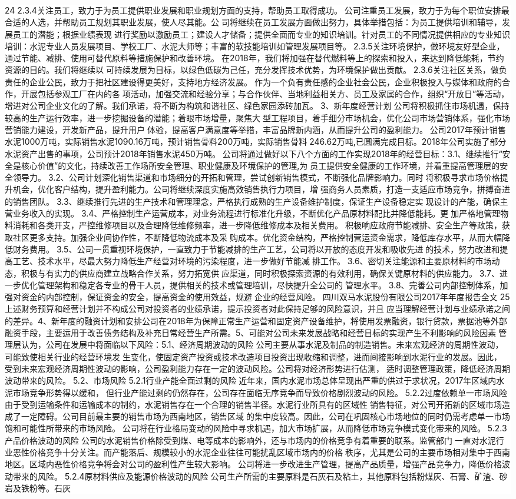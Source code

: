 24
2.3.4关注员工，致力于为员工提供职业发展和职业规划方面的支持，帮助员工取得成功。
公司注重员工发展，致力于为每个职位安排最合适的人选，并帮助员工规划其职业发展，使人尽其能。公
司将继续在员工发展方面做出努力，具体举措包括：为员工提供培训和辅导，发展员工的潜能；根据业绩表现
进行奖励以激励员工；建设人才储备；提供全面而专业的知识培训。针对员工的不同情况提供相应的专业知识
培训：水泥专业人员发展项目、学校工厂、水泥大师等；丰富的软技能培训如管理发展项目等。
2.3.5关注环境保护，做环境友好型企业，通过节能、减排、使用可替代原料等措施保护和改善环境。
在2018年，我们将加强在替代燃料等上的探索和投入，来达到降低能耗，节约资源的目的。我们将继续以
可持续发展为目标，以绿色低碳为己任，充分发挥技术优势，为环境保护做出贡献。
2.3.6关注社区关系，做负责任的企业公民，致力于把社区建设得更美好，支持地方经济发展。
作为一个负有责任感的企业社会公民，企业积极投入与媒体和政府的合作，开展包括参观工厂在内的各
项活动，加强交流和经验分享；与合作伙伴、当地利益相关方、员工及家属的合作，组织“开放日”等活动，
增进对公司企业文化的了解。我们承诺，将不断为构筑和谐社区、绿色家园添砖加瓦。
3、新年度经营计划
公司将积极抓住市场机遇，保持较高的生产运行效率，进一步挖掘设备的潜能；着眼市场增量，聚焦大
型工程项目，着手细分市场机会，优化公司市场营销体系，强化市场营销能力建设，开发新产品，提升用户
体验，提高客户满意度等举措，丰富品牌新内涵，从而提升公司的盈利能力。
公司2017年预计销售水泥1000万吨，实际销售水泥1090.16万吨，预计销售骨料200万吨，实际销售骨料
246.62万吨,已圆满完成目标。2018年公司实施了部分水泥资产出售的事项，公司预计2018年销售水泥450万吨。
公司将通过做好以下八个方面的工作实现2018年的经营目标：3.1、继续推行“安全是核心价值”的文化，持续改善工作场所安全管理、职业健康及环境保护的管理,为
员工提供安全健康的工作环境，并着重提高管理层的安全领导力。
3.2、公司计划深化销售渠道和市场细分的开拓和管理，尝试创新销售模式，不断强化品牌影响力。同时
将积极寻求市场价格提升机会，优化客户结构，提升盈利能力。公司将继续深度实施高效销售执行力项目，增
强商务人员素质，打造一支适应市场竞争，拼搏奋进的销售团队。
3.3、继续推行先进的生产技术和管理理念，严格执行成熟的生产设备维护制度，保证生产设备稳定实
现设计的产能，确保主营业务收入的实现。
3.4、严格控制生产运营成本，对业务流程进行标准化升级，不断优化产品原材料配比并降低能耗。更
加严格地管理物料消耗和各类开支，严控维修项目以及合理降低维修频率，进一步降低维修成本及相关费用。
积极响应政府节能减排、安全生产等政策，获取社区更多支持。加强企业间协作性，不断降低物流成本及采
购成本。优化资金结构，严格控制营运资金需求，降低库存水平，从而大幅降低财务费用。
3.5、公司一贯重视环境保护，一直致力于节能减排的生产工艺，公司将以开放的态度开发和吸收先进
的技术，努力改进和提高工艺、技术水平，尽最大努力降低生产经营对环境的污染程度，进一步做好节能减
排工作。
3.6、密切关注能源和主要原材料的市场动态，积极与有实力的供应商建立战略合作关系，努力拓宽供
应渠道，同时积极探索资源的有效利用，确保关键原材料的供应能力。
3.7、进一步优化管理架构和稳定各专业的骨干人员，提供相关的技术或管理培训，尽快提升全公司的
管理水平。
3.8、完善公司内部控制体系，加强对资金的内部控制，保证资金的安全，提高资金的使用效益，规避
企业的经营风险。
四川双马水泥股份有限公司2017年年度报告全文
25上述财务预算和经营计划并不构成公司对投资者的业绩承诺，提示投资者对此保持足够的风险意识，并且
应当理解经营计划与业绩承诺之间的差异。4、新年度的融资计划和安排公司在2018年为保障正常生产运营和固定资产设备维护，将使用发票融资，银行贷款，票据池等外部
融资手段，主要运用于改善债务结构及补充日常经营生产所需。5、可能对公司未来发展战略和经营目标的实现产生不利影响的风险因素
管理层认为，公司在发展中将面临以下风险：5.1、经济周期波动的风险
公司主要从事水泥及制品的制造销售。未来宏观经济的周期性波动，可能致使相关行业的经营环境发
生变化，使固定资产投资或技术改造项目投资出现收缩和调整，进而间接影响到水泥行业的发展。因此，
受到未来宏观经济周期性波动的影响，公司盈利能力存在一定的波动风险。公司将对经济形势进行估测，
适时调整管理政策，降低经济周期波动带来的风险。
5.2、市场风险
5.2.1行业产能全面过剩的风险
近年来，国内水泥市场总体呈现出严重的供过于求状况，2017年区域内水泥市场竞争形势得以缓和，
但行业产能过剩的仍然存在，公司存在面临无序竞争而导致价格剧烈波动的风险。
5.2.2过度依赖单一市场风险
由于受到运输条件和运输成本的制约，水泥销售存在一个合理的销售半径。水泥行业所具有的区域性
销售特征，对公司开拓新的区域市场造成了一定障碍。公司目前最主要的销售市场为西南地区，销售区域
的集中度较高。因此，公司在巩固核心市场地位的同时仍需考虑单一市场饱和可能性所带来的市场风险。
公司将在行业格局变动的风险中寻求机遇，加大市场扩展，从而降低市场竞争模式变化带来的风险。
5.2.3产品价格波动的风险
公司的水泥销售价格除受到煤、电等成本的影响外，还与市场内的价格竞争有着重要的联系。监管部门
一直对水泥行业恶性价格竞争十分关注。而产能落后、规模较小的水泥企业往往可能扰乱区域市场内的价格
秩序，尤其是公司的主要市场相对集中于西南地区。区域内恶性价格竞争将会对公司的盈利性产生较大影响。
公司将进一步改进生产管理，提高产品质量，增强产品竞争力，降低价格波动带来的风险。
5.2.4原材料供应及能源价格波动的风险
公司生产所需的主要原料是石灰石及粘土，其他原料包括粉煤灰、石膏、矿渣、砂岩及铁粉等。石灰